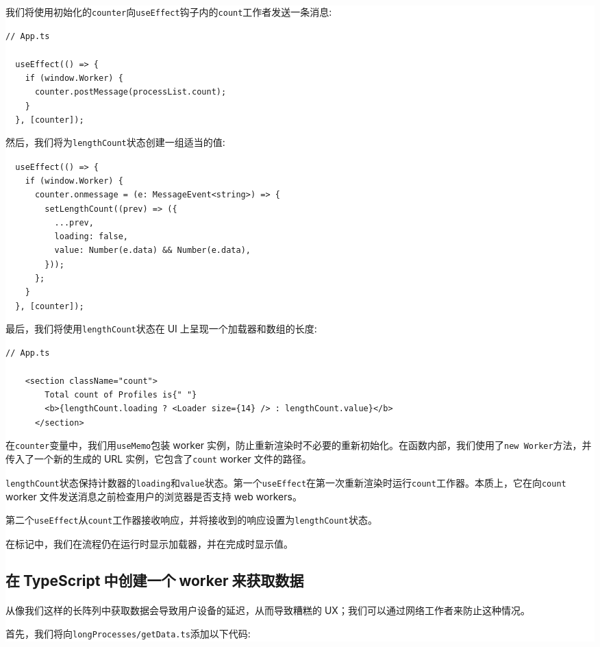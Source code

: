 我们将使用初始化的`counter`向`useEffect`钩子内的`count`工作者发送一条消息:

```
// App.ts

  useEffect(() => {
    if (window.Worker) {
      counter.postMessage(processList.count);
    }
  }, [counter]);

```

然后，我们将为`lengthCount`状态创建一组适当的值:

```
  useEffect(() => {
    if (window.Worker) {
      counter.onmessage = (e: MessageEvent<string>) => {
        setLengthCount((prev) => ({
          ...prev,
          loading: false,
          value: Number(e.data) && Number(e.data),
        }));
      };
    }
  }, [counter]);

```

最后，我们将使用`lengthCount`状态在 UI 上呈现一个加载器和数组的长度:

```
// App.ts

    <section className="count">
        Total count of Profiles is{" "}
        <b>{lengthCount.loading ? <Loader size={14} /> : lengthCount.value}</b>
      </section>

```

在`counter`变量中，我们用`useMemo`包装 worker 实例，防止重新渲染时不必要的重新初始化。在函数内部，我们使用了`new Worker`方法，并传入了一个新的生成的 URL 实例，它包含了`count` worker 文件的路径。

`lengthCount`状态保持计数器的`loading`和`value`状态。第一个`useEffect`在第一次重新渲染时运行`count`工作器。本质上，它在向`count` worker 文件发送消息之前检查用户的浏览器是否支持 web workers。

第二个`useEffect`从`count`工作器接收响应，并将接收到的响应设置为`lengthCount`状态。

在标记中，我们在流程仍在运行时显示加载器，并在完成时显示值。

## 在 TypeScript 中创建一个 worker 来获取数据

从像我们这样的长阵列中获取数据会导致用户设备的延迟，从而导致糟糕的 UX；我们可以通过网络工作者来防止这种情况。

首先，我们将向`longProcesses/getData.ts`添加以下代码:
